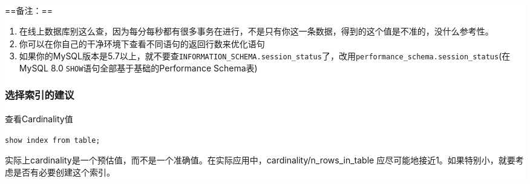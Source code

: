 ==备注：==

1. 在线上数据库别这么查，因为每分每秒都有很多事务在进行，不是只有你这一条数据，得到的这个值是不准的，没什么参考性。
2. 你可以在你自己的干净环境下查看不同语句的返回行数来优化语句
3. 如果你的MySQL版本是5.7以上，就不要查`INFORMATION_SCHEMA.session_status`了，改用`performance_schema.session_status`(在MySQL 8.0 `SHOW`语句全部基于基础的Performance Schema表)

### 选择索引的建议

查看Cardinality值

```mysql
show index from table;
```

实际上cardinality是一个预估值，而不是一个准确值。在实际应用中，cardinality/n_rows_in_table 应尽可能地接近1。如果特别小，就要考虑是否有必要创建这个索引。
